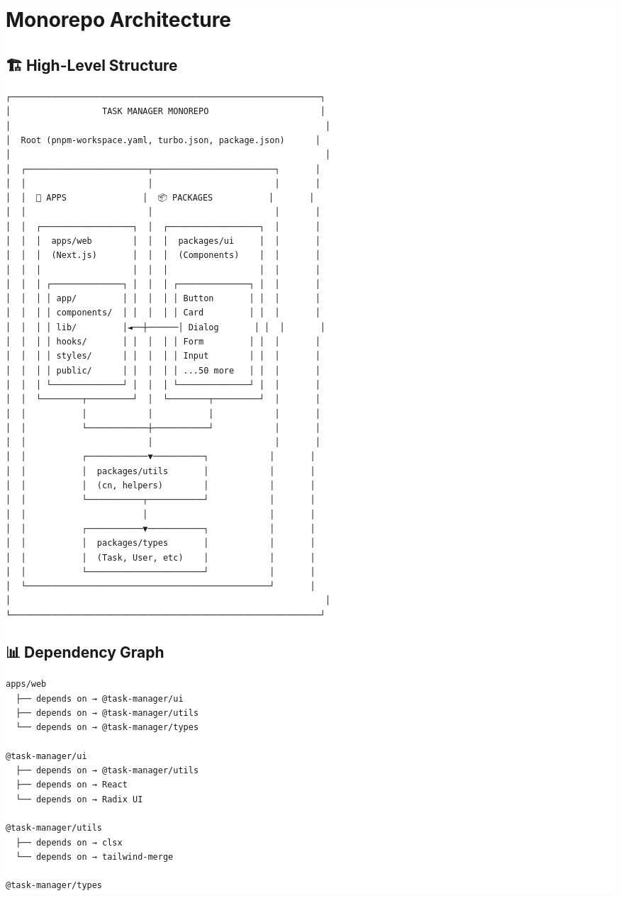 # Monorepo Architecture

## 🏗️ High-Level Structure

```
┌─────────────────────────────────────────────────────────────┐
│                  TASK MANAGER MONOREPO                      │
│                                                              │
│  Root (pnpm-workspace.yaml, turbo.json, package.json)      │
│                                                              │
│  ┌────────────────────────┬────────────────────────┐       │
│  │                        │                        │       │
│  │  📱 APPS               │  📦 PACKAGES           │       │
│  │                        │                        │       │
│  │  ┌──────────────────┐  │  ┌──────────────────┐  │       │
│  │  │  apps/web        │  │  │  packages/ui     │  │       │
│  │  │  (Next.js)       │  │  │  (Components)    │  │       │
│  │  │                  │  │  │                  │  │       │
│  │  │ ┌──────────────┐ │  │  │ ┌──────────────┐ │  │       │
│  │  │ │ app/         │ │  │  │ │ Button       │ │  │       │
│  │  │ │ components/  │ │  │  │ │ Card         │ │  │       │
│  │  │ │ lib/         │◄──┼──────│ Dialog       │ │  │       │
│  │  │ │ hooks/       │ │  │  │ │ Form         │ │  │       │
│  │  │ │ styles/      │ │  │  │ │ Input        │ │  │       │
│  │  │ │ public/      │ │  │  │ │ ...50 more   │ │  │       │
│  │  │ └──────────────┘ │  │  │ └──────────────┘ │  │       │
│  │  └────────┬─────────┘  │  └────────┬─────────┘  │       │
│  │           │            │           │            │       │
│  │           └────────────┼───────────┘            │       │
│  │                        │                        │       │
│  │           ┌────────────▼──────────┐            │       │
│  │           │  packages/utils       │            │       │
│  │           │  (cn, helpers)        │            │       │
│  │           └───────────┬───────────┘            │       │
│  │                       │                        │       │
│  │           ┌───────────▼───────────┐            │       │
│  │           │  packages/types       │            │       │
│  │           │  (Task, User, etc)    │            │       │
│  │           └───────────────────────┘            │       │
│  └────────────────────────────────────────────────┘       │
│                                                              │
└─────────────────────────────────────────────────────────────┘
```

## 📊 Dependency Graph

```
apps/web
  ├── depends on → @task-manager/ui
  ├── depends on → @task-manager/utils
  └── depends on → @task-manager/types

@task-manager/ui
  ├── depends on → @task-manager/utils
  ├── depends on → React
  └── depends on → Radix UI

@task-manager/utils
  ├── depends on → clsx
  └── depends on → tailwind-merge

@task-manager/types
```